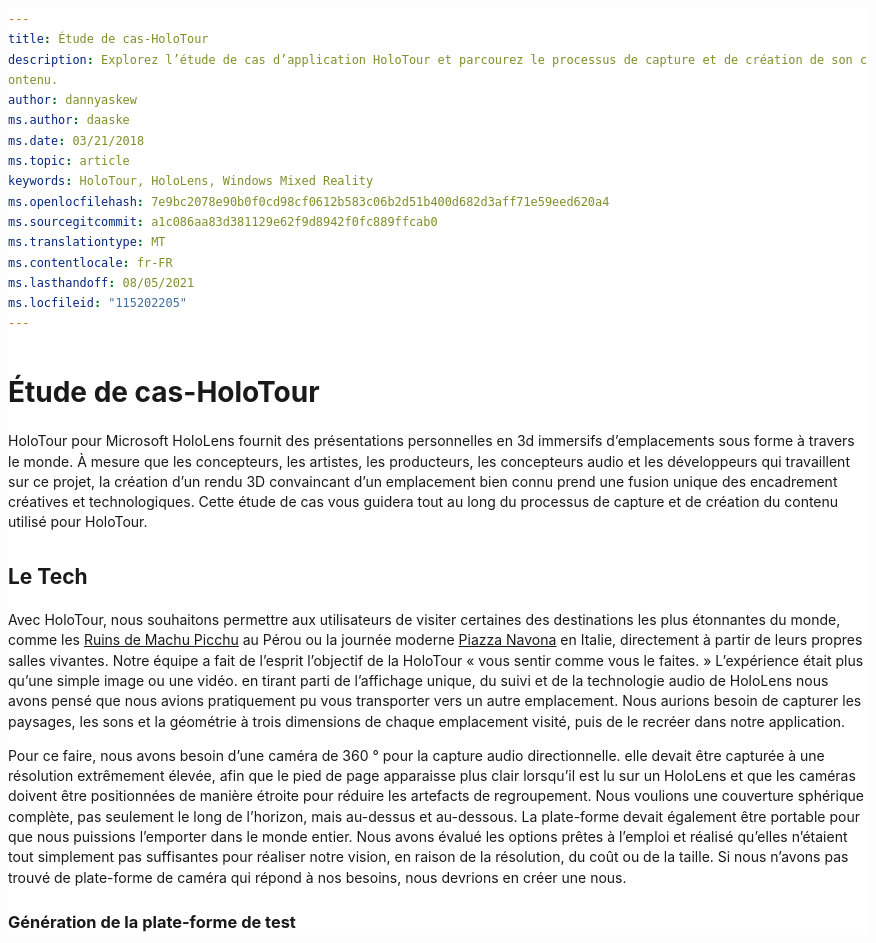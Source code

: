```yaml
---
title: Étude de cas-HoloTour
description: Explorez l’étude de cas d’application HoloTour et parcourez le processus de capture et de création de son contenu.
author: dannyaskew
ms.author: daaske
ms.date: 03/21/2018
ms.topic: article
keywords: HoloTour, HoloLens, Windows Mixed Reality
ms.openlocfilehash: 7e9bc2078e90b0f0cd98cf0612b583c06b2d51b400d682d3aff71e59eed620a4
ms.sourcegitcommit: a1c086aa83d381129e62f9d8942f0fc889ffcab0
ms.translationtype: MT
ms.contentlocale: fr-FR
ms.lasthandoff: 08/05/2021
ms.locfileid: "115202205"
---
```

# <a name="case-study---holotour"></a>Étude de cas-HoloTour

HoloTour pour Microsoft HoloLens fournit des présentations personnelles en 3d immersifs d’emplacements sous forme à travers le monde. À mesure que les concepteurs, les artistes, les producteurs, les concepteurs audio et les développeurs qui travaillent sur ce projet, la création d’un rendu 3D convaincant d’un emplacement bien connu prend une fusion unique des encadrement créatives et technologiques. Cette étude de cas vous guidera tout au long du processus de capture et de création du contenu utilisé pour HoloTour.

## <a name="the-tech"></a>Le Tech

Avec HoloTour, nous souhaitons permettre aux utilisateurs de visiter certaines des destinations les plus étonnantes du monde, comme les [Ruins de Machu Picchu](https://en.wikipedia.org/wiki/Machu_Picchu) au Pérou ou la journée moderne [Piazza Navona](https://en.wikipedia.org/wiki/Piazza_Navona) en Italie, directement à partir de leurs propres salles vivantes. Notre équipe a fait de l’esprit l’objectif de la HoloTour « vous sentir comme vous le faites. » L’expérience était plus qu’une simple image ou une vidéo. en tirant parti de l’affichage unique, du suivi et de la technologie audio de HoloLens nous avons pensé que nous avions pratiquement pu vous transporter vers un autre emplacement. Nous aurions besoin de capturer les paysages, les sons et la géométrie à trois dimensions de chaque emplacement visité, puis de le recréer dans notre application.

Pour ce faire, nous avons besoin d’une caméra de 360 ° pour la capture audio directionnelle. elle devait être capturée à une résolution extrêmement élevée, afin que le pied de page apparaisse plus clair lorsqu’il est lu sur un HoloLens et que les caméras doivent être positionnées de manière étroite pour réduire les artefacts de regroupement. Nous voulions une couverture sphérique complète, pas seulement le long de l’horizon, mais au-dessus et au-dessous. La plate-forme devait également être portable pour que nous puissions l’emporter dans le monde entier. Nous avons évalué les options prêtes à l’emploi et réalisé qu’elles n’étaient tout simplement pas suffisantes pour réaliser notre vision, en raison de la résolution, du coût ou de la taille. Si nous n’avons pas trouvé de plate-forme de caméra qui répond à nos besoins, nous devrions en créer une nous.

### <a name="building-the-rig"></a>Génération de la plate-forme de test
